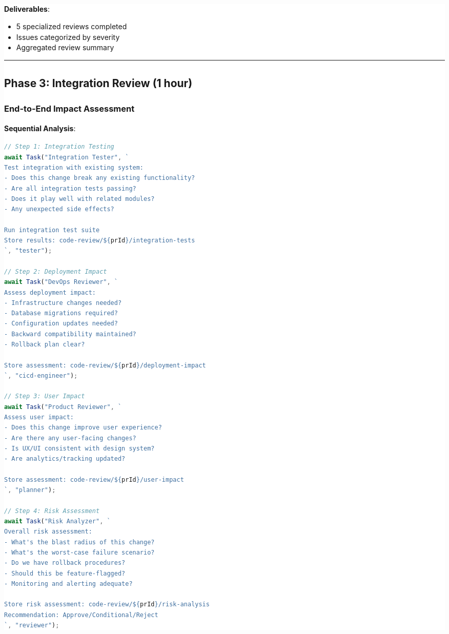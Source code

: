 **Deliverables**:
- 5 specialized reviews completed
- Issues categorized by severity
- Aggregated review summary

---

## Phase 3: Integration Review (1 hour)

### End-to-End Impact Assessment

**Sequential Analysis**:

```javascript
// Step 1: Integration Testing
await Task("Integration Tester", `
Test integration with existing system:
- Does this change break any existing functionality?
- Are all integration tests passing?
- Does it play well with related modules?
- Any unexpected side effects?

Run integration test suite
Store results: code-review/${prId}/integration-tests
`, "tester");

// Step 2: Deployment Impact
await Task("DevOps Reviewer", `
Assess deployment impact:
- Infrastructure changes needed?
- Database migrations required?
- Configuration updates needed?
- Backward compatibility maintained?
- Rollback plan clear?

Store assessment: code-review/${prId}/deployment-impact
`, "cicd-engineer");

// Step 3: User Impact
await Task("Product Reviewer", `
Assess user impact:
- Does this change improve user experience?
- Are there any user-facing changes?
- Is UX/UI consistent with design system?
- Are analytics/tracking updated?

Store assessment: code-review/${prId}/user-impact
`, "planner");

// Step 4: Risk Assessment
await Task("Risk Analyzer", `
Overall risk assessment:
- What's the blast radius of this change?
- What's the worst-case failure scenario?
- Do we have rollback procedures?
- Should this be feature-flagged?
- Monitoring and alerting adequate?

Store risk assessment: code-review/${prId}/risk-analysis
Recommendation: Approve/Conditional/Reject
`, "reviewer");
```
